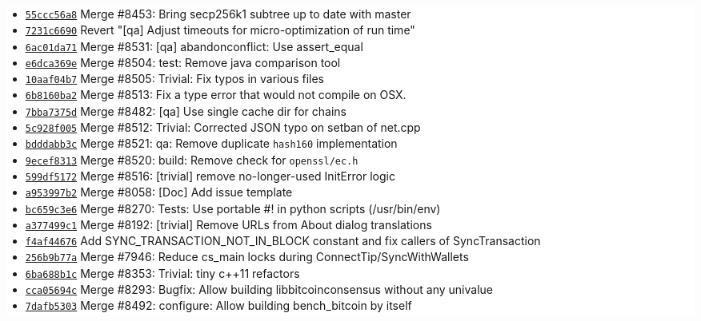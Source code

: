 - [`55ccc56a8`](https://github.com/xebecproject/xebec/commit/55ccc56a8) Merge #8453: Bring secp256k1 subtree up to date with master
- [`7231c6690`](https://github.com/xebecproject/xebec/commit/7231c6690) Revert "[qa] Adjust timeouts for micro-optimization of run time"
- [`6ac01da71`](https://github.com/xebecproject/xebec/commit/6ac01da71) Merge #8531: [qa] abandonconflict: Use assert_equal
- [`e6dca369e`](https://github.com/xebecproject/xebec/commit/e6dca369e) Merge #8504: test: Remove java comparison tool
- [`10aaf04b7`](https://github.com/xebecproject/xebec/commit/10aaf04b7) Merge #8505: Trivial: Fix typos in various files
- [`6b8160ba2`](https://github.com/xebecproject/xebec/commit/6b8160ba2) Merge #8513: Fix a type error that would not compile on OSX.
- [`7bba7375d`](https://github.com/xebecproject/xebec/commit/7bba7375d) Merge #8482: [qa] Use single cache dir for chains
- [`5c928f005`](https://github.com/xebecproject/xebec/commit/5c928f005) Merge #8512: Trivial: Corrected JSON typo on setban of net.cpp
- [`bdddabb3c`](https://github.com/xebecproject/xebec/commit/bdddabb3c) Merge #8521: qa: Remove duplicate `hash160` implementation
- [`9ecef8313`](https://github.com/xebecproject/xebec/commit/9ecef8313) Merge #8520: build: Remove check for `openssl/ec.h`
- [`599df5172`](https://github.com/xebecproject/xebec/commit/599df5172) Merge #8516: [trivial] remove no-longer-used InitError logic
- [`a953997b2`](https://github.com/xebecproject/xebec/commit/a953997b2) Merge #8058: [Doc] Add issue template
- [`bc659c3e6`](https://github.com/xebecproject/xebec/commit/bc659c3e6) Merge #8270: Tests: Use portable #! in python scripts (/usr/bin/env)
- [`a377499c1`](https://github.com/xebecproject/xebec/commit/a377499c1) Merge #8192: [trivial] Remove URLs from About dialog translations
- [`f4af44676`](https://github.com/xebecproject/xebec/commit/f4af44676) Add SYNC_TRANSACTION_NOT_IN_BLOCK constant and fix callers of SyncTransaction
- [`256b9b77a`](https://github.com/xebecproject/xebec/commit/256b9b77a) Merge #7946: Reduce cs_main locks during ConnectTip/SyncWithWallets
- [`6ba688b1c`](https://github.com/xebecproject/xebec/commit/6ba688b1c) Merge #8353: Trivial: tiny c++11 refactors
- [`cca05694c`](https://github.com/xebecproject/xebec/commit/cca05694c) Merge #8293: Bugfix: Allow building libbitcoinconsensus without any univalue
- [`7dafb5303`](https://github.com/xebecproject/xebec/commit/7dafb5303) Merge #8492: configure: Allow building bench_bitcoin by itself
